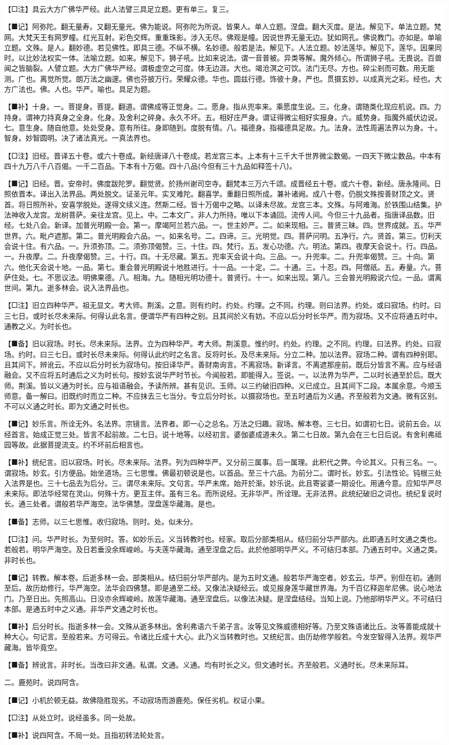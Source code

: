 【□注】具云大方广佛华严经。此人法譬三具足立题。更有单三。复三。  

【■记】阿弥陀。翻无量寿。又翻无量光。佛为能说。阿弥陀为所说。皆果人。单人立题。涅盘。翻大灭度。是法。解见下。单法立题。梵网。大梵天王有网罗幢。红光互射。彩色交辉。重重珠影。涉入无尽。佛观是幢。因说世界无量无边。犹如网孔。佛说教门。亦如是。单喻立题。文殊。是人。翻妙德。若见佛性。即具三德。不纵不横。名妙德。般若是法。解见下。人法立题。妙法莲华。解见下。莲华。因果同时。以比妙法权实一体。法喻立题。如来。解见下。狮子吼。比如来说法。谓一音普被。异类等解。魔外倾心。所谓狮子吼。无畏说。百兽闻之皆脑裂。人譬立题。大方广佛华严经。谓极虚空之可度。体无边涯。大也。竭沧溟之可饮。法门无尽。方也。碎尘剎而可数。用无能测。广也。离觉所觉。朗万法之幽邃。佛也芬披万行。荣耀众德。华也。圆兹行德。饰彼十身。严也。贯摄玄妙。以成真光之彩。经也。大方广法也。佛。人也。华严。喻也。具足为题。  

【■补】十身。一。菩提身。菩提。翻道。谓佛成等正觉身。二。愿身。指从兜率来。乘愿度生说。三。化身。谓随类化现应机说。四。力持身。谓神力持真身之全身。化身。及舍利之碎身。永久不坏。五。相好庄严身。谓证得微尘相好实报身。六。威势身。指魔外威伏边说。七。意生身。随自他意。处处受身。意有所往。身即随到。度脱有情。八。福德身。指福德具足故。九。法身。法性周遍法界以为身。十。智身。妙智圆明。决了诸法真光。一真法界也。  

【□注】旧经。晋译五十卷。或六十卷成。新经唐译八十卷成。若龙宫三本。上本有十三千大千世界微尘数偈。一四天下微尘数品。中本有四十九万八千八百偈。一千二百品。下本有十万偈。四十八品(今但有三十九品如释签十八)。  

【■记】旧经。晋。安帝时。佛度跋陀罗。翻觉贤。於扬州谢司空寺。翻梵本三万六千颂。成晋经五十卷。或六十卷。新经。唐永隆间。日照依晋本。译出入法界品。两处脱文。证圣元年。实叉难陀。翻喜学。重翻日照所成。兼补诸阙。成八十卷。仍脱文殊按善财顶之文。贤首。将日照所补。安喜学脱处。遂得文续义连。然斯二经。皆十万偈中之略。以译未尽故。龙宫三本。文殊。与阿难海。於铁围山结集。护法神收入龙宫。龙树菩萨。亲往龙宫。见上。中。二本文广。非人力所持。唯以下本诵回。流传人间。今但三十九品者。指唐译品数。旧经。七处八会。新译。加普光明殿一会。第一。摩竭阿兰若六品。一。世主妙严。二。如来现相。三。普贤三昧。四。世界成就。五。华严世界。六。毗卢遮那。第二。普光明殿会六品。一。如来名号。二。四谛。三。光明觉。四。菩萨问明。五净行。六。贤首。第三。忉利天会说十住。有六品。一。升须弥顶。二。须弥顶偈赞。三。十住。四。梵行。五。发心功德。六。明法。第四。夜摩天会说十。行。四品。一。升夜摩。二。升夜摩偈赞。三。十行。四。十无尽藏。第五。兜率天会说十向。三品。一。升兜率。二。升兜率偈赞。三。十向。第六。他化天会说十地。一品。第七。重会普光明殿说十地胜进行。十一品。一十定。二。十通。三。十忍。四。阿僧祇。五。寿量。六。菩萨住处。七。不思议法。明佛果德。八。相海。九。随相光明功德十。普贤行。十一。如来出现。第八。三会普光明殿说六位。一品。谓离世间。第九。逝多林会。说入法界品也。  

【□注】旧立四种华严。祖无显文。考大师。荆溪。之意。则有约时。约处。约理。之不同。约理。则曰法界。约处。或曰寂场。约时。曰三七日。或时长尽未来际。何得认此名言。便谓华严有四种之别。且其间於义有妨。不应以后分时长华严。而为寂场。又不应将通五时中。通教之义。为时长也。  

【■备】旧以寂场。时长。尽未来际。法界。立为四种华严。考大师。荆溪意。惟约时。约处。约理。之不同。约理。曰法界。约处。曰寂场。约时。曰三七日。或时长尽未来际。何得认此约时之名言。反将时长。及尽未来际。分立二种。加以法界。寂场二种。谓有四种别耶。且其间下。辨讹云。不应以后分时长为寂场句。按旧译华严。善财南询言。不离寂场。新译言。不离遮那座前。既后分皆言不离。应与经语融会。又不应将五时通后之义为时长句。按妙玄说华严时节长。今闻般若。即能得入。签说。一。以法界为华严。二以时长通至於后。既大师。荆溪。皆以义通为时长。应与祖语融会。予读所辨。甚有见识。玉师。以三约破旧四种。义已成立。且其间下二段。本属余意。今顺玉师意。备一解曰。旧既约时而立二种。不应抹去三七当分。专立后分时长。以摄寂场也。至五时通后为义通。齐至般若为文通。微有区别。不可以义通之时长。即为文通之时长也。  

【■记】妙乐言。所诠无外。名法界。宗镜言。法界者。即一心之总名。万法之归趣。寂场。解本卷。三七日。如谓初七日。说前五会。以经首言。始成正觉三处。皆言不起前故。二七日。说十地等。以经初言。婆伽婆成道未久。第二七日故。第九会在三七日后说。有舍利弗祗园等故。此据菩提流支。约不坏前后相言也。  

【■补】统纪言。旧以寂场。时长。尽未来际。法界。列为四种华严。又分前三属事。后一属理。此积代之弊。今论其义。只有三名。一。谓寂场。妙玄。引方便品。始坐道场。三七思惟。佛最初顿说是也。以首品。至三十六品。为前分二。谓时长。妙玄。引法性论。钝根三处入法界是也。三十七品去为后分。三。谓尽未来际。文句言。华严未席。始开於渐。妙乐说。此且寄娑婆一期设化。用通今意。应知华严尽未来际。即法华经常在灵山。何殊十方。更互主伴。虽有三名。而所说经。无非华严。所诠理。无非法界。此统纪破旧之词也。统纪复说时长。通三处者。谓般若华严海空。法华佛慧。涅盘莲华藏海。是也。  

【■备】志师。以三七思惟。收归寂场。则时。处。似未分。  

【□注】问。华严时长。为至何时。答。如妙乐云。义当转教时也。经家。取后分部类相从。结归前分华严部内。此即通五时文通之类也。若般若。明华严海空。及日若垂没余辉峻岭。与夫莲华藏海。通至涅盘之后。此於他部明华严义。不可结归本部。乃通五时中。义通之类。非时长也。  

【■记】转教。解本卷。后逝多林一会。部类相从。结归前分华严部内。是为五时文通。般若华严海空者。妙玄云。华严。别但在初。通则至后。故历劫修行。华严海空。法华会四佛慧。即是通至二经。又像法决疑经云。或见报身莲华藏世界海。为千百亿释迦牟尼佛。说心地法门。乃至日出。先照高山。日没亦余辉峻岭。故莲华藏海。通至涅盘后。以像法决疑。是涅盘结经。当知上说。乃他部明华严义。不可结归本部。是通五时中之义通。非华严文通之时长也。  

【■补】后分时长。指逝多林一会。文殊从逝多林出。舍利弗语六千弟子言。汝等见文殊威德相好等。乃至文殊语诸比丘。汝等善能成就十种大心。句记言。至般若来。方可得云。令诸比丘成十大心。此乃义当转教时也。又统纪言。由历劫修学般若。今发空智得入法界。观华严藏海。皆毕竟空。  

【■备】辨讹言。非时长。当改曰非文通。私谓。文通。义通。均有时长之义。但文通时长。齐至般若。义通时长。尽未来际耳。  

二。鹿苑时。说四阿含。  

【■记】小机於顿无益。故佛隐胜现劣。不动寂场而游鹿苑。保任劣机。权证小果。  

【□注】从处立时。说经虽多。同一处故。  

【■补】说四阿含。不局一处。且指初转法轮处言。  
